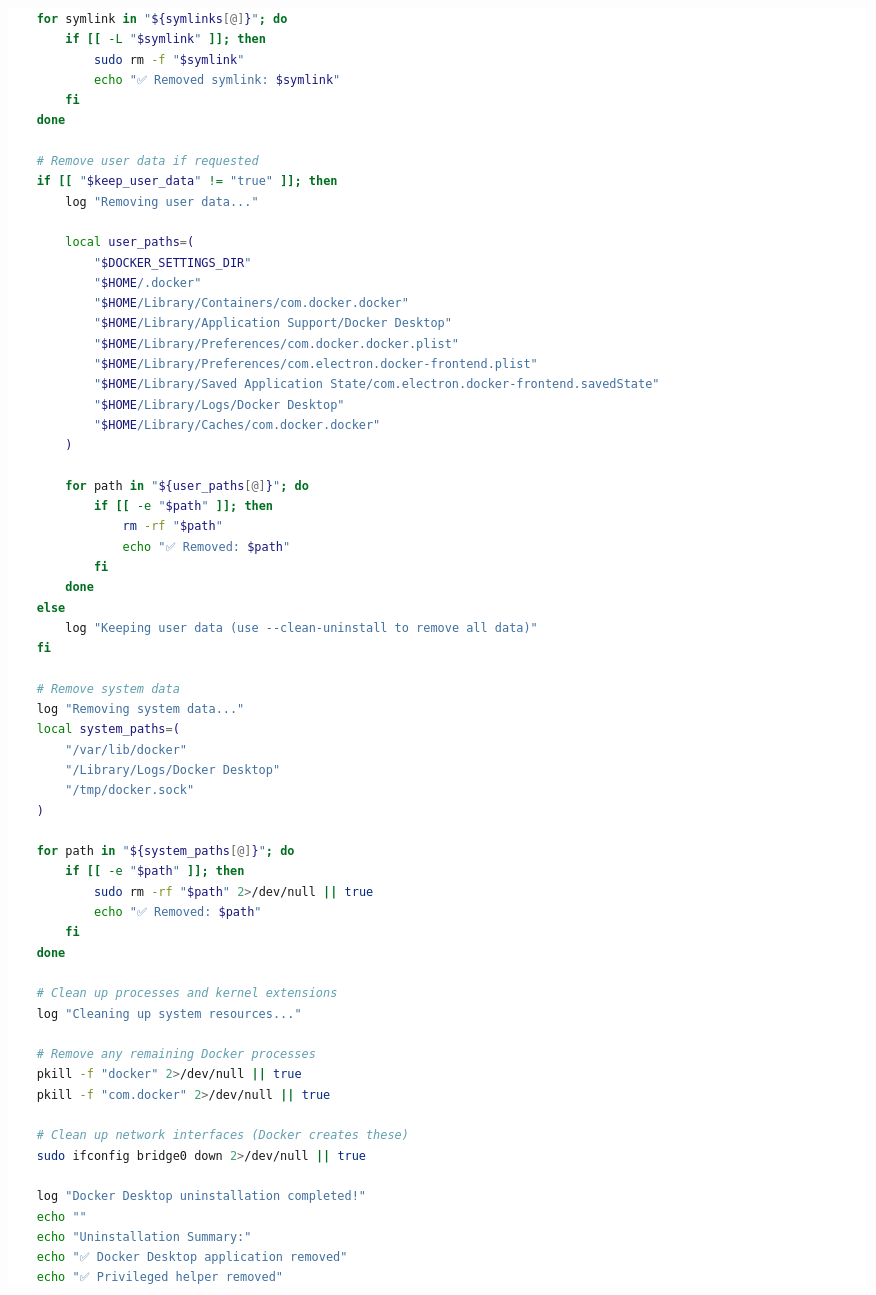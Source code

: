 ```bash
    for symlink in "${symlinks[@]}"; do
        if [[ -L "$symlink" ]]; then
            sudo rm -f "$symlink"
            echo "✅ Removed symlink: $symlink"
        fi
    done
    
    # Remove user data if requested
    if [[ "$keep_user_data" != "true" ]]; then
        log "Removing user data..."
        
        local user_paths=(
            "$DOCKER_SETTINGS_DIR"
            "$HOME/.docker"
            "$HOME/Library/Containers/com.docker.docker"
            "$HOME/Library/Application Support/Docker Desktop"
            "$HOME/Library/Preferences/com.docker.docker.plist"
            "$HOME/Library/Preferences/com.electron.docker-frontend.plist"
            "$HOME/Library/Saved Application State/com.electron.docker-frontend.savedState"
            "$HOME/Library/Logs/Docker Desktop"
            "$HOME/Library/Caches/com.docker.docker"
        )
        
        for path in "${user_paths[@]}"; do
            if [[ -e "$path" ]]; then
                rm -rf "$path"
                echo "✅ Removed: $path"
            fi
        done
    else
        log "Keeping user data (use --clean-uninstall to remove all data)"
    fi
    
    # Remove system data
    log "Removing system data..."
    local system_paths=(
        "/var/lib/docker"
        "/Library/Logs/Docker Desktop"
        "/tmp/docker.sock"
    )
    
    for path in "${system_paths[@]}"; do
        if [[ -e "$path" ]]; then
            sudo rm -rf "$path" 2>/dev/null || true
            echo "✅ Removed: $path"
        fi
    done
    
    # Clean up processes and kernel extensions
    log "Cleaning up system resources..."
    
    # Remove any remaining Docker processes
    pkill -f "docker" 2>/dev/null || true
    pkill -f "com.docker" 2>/dev/null || true
    
    # Clean up network interfaces (Docker creates these)
    sudo ifconfig bridge0 down 2>/dev/null || true
    
    log "Docker Desktop uninstallation completed!"
    echo ""
    echo "Uninstallation Summary:"
    echo "✅ Docker Desktop application removed"
    echo "✅ Privileged helper removed"
```